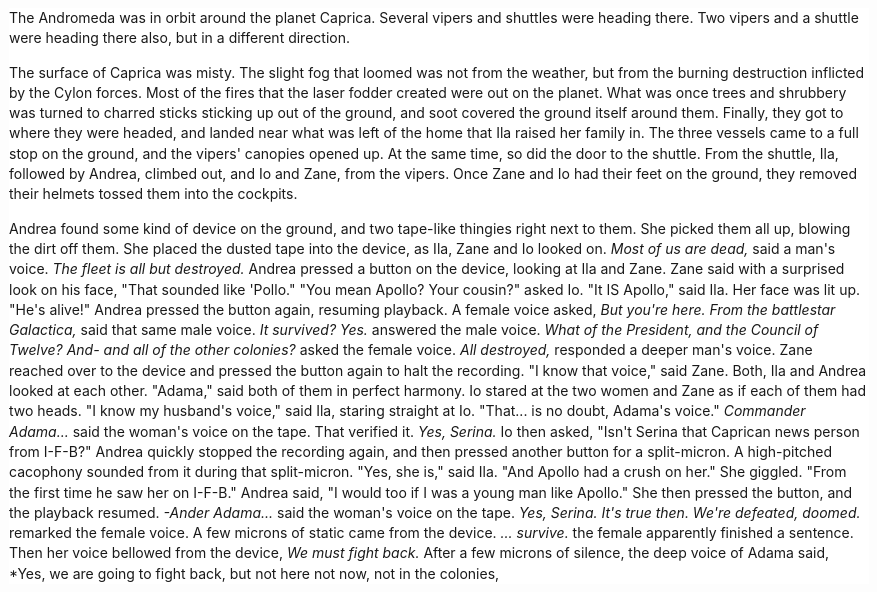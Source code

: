The Andromeda was in orbit around the planet Caprica.
  Several vipers and shuttles were heading there. Two vipers and a
shuttle were heading there also, but in a different direction.

The surface of Caprica was misty. The slight fog that loomed was not
from the weather, but from the burning destruction inflicted by the
Cylon forces. Most of the fires that the laser fodder created were out
on the planet. What was once trees and shrubbery was turned to charred
sticks sticking up out of the ground, and soot covered the ground
itself around them.
  Finally, they got to where they were headed, and landed near what was
left of the home that Ila raised her family in. The three vessels came
to a full stop on the ground, and the vipers' canopies opened up. At
the same time, so did the door to the shuttle. From the shuttle, Ila,
followed by Andrea, climbed out, and Io and Zane, from the vipers. Once
Zane and Io had their feet on the ground, they removed their helmets
tossed them into the cockpits.

Andrea found some kind of device on the ground, and two tape-like
thingies right next to them. She picked them all up, blowing the dirt
off them. She placed the dusted tape into the device, as Ila, Zane and
Io looked on.
  *Most of us are dead,* said a man's voice. *The fleet is all but
destroyed.*
  Andrea pressed a button on the device, looking at Ila and Zane.
  Zane said with a surprised look on his face, "That sounded like
'Pollo."
  "You mean Apollo? Your cousin?" asked Io.
  "It IS Apollo," said Ila. Her face was lit up. "He's alive!"
  Andrea pressed the button again, resuming playback.
  A female voice asked, *But you're here.*
  *From the battlestar Galactica,* said that same male voice.
  *It survived?*
  *Yes.* answered the male voice.
  *What of the President, and the Council of Twelve? And- and all of
the other colonies?* asked the female voice.
  *All destroyed,* responded a deeper man's voice.
  Zane reached over to the device and pressed the button again to halt
the recording.
  "I know that voice," said Zane.
  Both, Ila and Andrea looked at each other. "Adama," said both of them
in perfect harmony.
  Io stared at the two women and Zane as if each of them had two heads.
  "I know my husband's voice," said Ila, staring straight at Io.
"That... is no doubt, Adama's voice."
  *Commander Adama...* said the woman's voice on the tape. That
verified it.
  *Yes, Serina.*
  Io then asked, "Isn't Serina that Caprican news person from I-F-B?"
  Andrea quickly stopped the recording again, and then pressed another
button for a split-micron. A high-pitched cacophony sounded from it
during that split-micron.
  "Yes, she is," said Ila. "And Apollo had a crush on her." She
giggled. "From the first time he saw her on I-F-B."
  Andrea said, "I would too if I was a young man like Apollo."
  She then pressed the button, and the playback resumed.
  *-Ander Adama...* said the woman's voice on the tape.
  *Yes, Serina.*
  *It's true then. We're defeated, doomed.* remarked the female voice.
  A few microns of static came from the device.
  *... survive.* the female apparently finished a sentence. Then her
voice bellowed from the device, *We must fight back.*
  After a few microns of silence, the deep voice of Adama said, *Yes,
we are going to fight back, but not here not now, not in the colonies,
